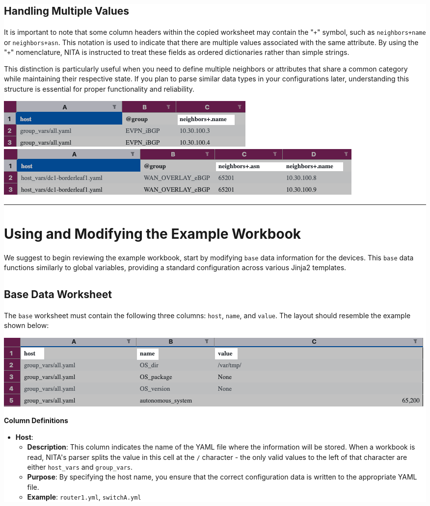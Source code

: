 ## Handling Multiple Values

It is important to note that some column headers within the copied worksheet may contain the "`+`" symbol, such as `neighbors+name` or `neighbors+asn`. This notation is used to indicate that there are multiple values associated with the same attribute. By using the "`+`" nomenclature, NITA is instructed to treat these fields as ordered dictionaries rather than simple strings.

This distinction is particularly useful when you need to define multiple neighbors or attributes that share a common category while maintaining their respective state. If you plan to parse similar data types in your configurations later, understanding this structure is essential for proper functionality and reliability.

![Note + Image 1](images/projects/note_+.png)
![Note + Image 2](images/projects/note_+2.png)

----

# Using and Modifying the Example Workbook
We suggest to begin reviewing the example workbook, start by modifying `base` data information for the devices. This `base` data functions similarly to global variables, providing a standard configuration across various Jinja2 templates.

## Base Data Worksheet

The `base` worksheet must contain the following three columns: `host`, `name`, and `value`. The layout should resemble the example shown below:

![Base Data Spreadsheet Image](images/projects/base.png)

**Column Definitions**

- **Host**: 
  - **Description**: This column indicates the name of the YAML file where the information will be stored. When a workbook is read, NITA's parser splits the value in this cell at the ``/`` character - the only valid values to the left of that character are either ``host_vars`` and ``group_vars``.
  - **Purpose**: By specifying the host name, you ensure that the correct configuration data is written to the appropriate YAML file.
  - **Example**: `router1.yml`, `switchA.yml`
